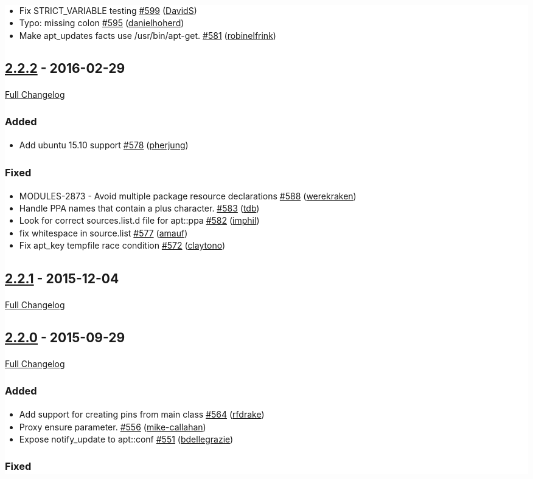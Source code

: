 - Fix STRICT_VARIABLE testing [#599](https://github.com/puppetlabs/puppetlabs-apt/pull/599) ([DavidS](https://github.com/DavidS))
- Typo: missing colon [#595](https://github.com/puppetlabs/puppetlabs-apt/pull/595) ([danielhoherd](https://github.com/danielhoherd))
- Make apt_updates facts use /usr/bin/apt-get. [#581](https://github.com/puppetlabs/puppetlabs-apt/pull/581) ([robinelfrink](https://github.com/robinelfrink))

## [2.2.2](https://github.com/puppetlabs/puppetlabs-apt/tree/2.2.2) - 2016-02-29

[Full Changelog](https://github.com/puppetlabs/puppetlabs-apt/compare/2.2.1...2.2.2)

### Added

- Add ubuntu 15.10 support [#578](https://github.com/puppetlabs/puppetlabs-apt/pull/578) ([pherjung](https://github.com/pherjung))

### Fixed

- MODULES-2873 - Avoid multiple package resource declarations [#588](https://github.com/puppetlabs/puppetlabs-apt/pull/588) ([werekraken](https://github.com/werekraken))
- Handle PPA names that contain a plus character. [#583](https://github.com/puppetlabs/puppetlabs-apt/pull/583) ([tdb](https://github.com/tdb))
- Look for correct sources.list.d file for apt::ppa [#582](https://github.com/puppetlabs/puppetlabs-apt/pull/582) ([imphil](https://github.com/imphil))
- fix whitespace in source.list [#577](https://github.com/puppetlabs/puppetlabs-apt/pull/577) ([amauf](https://github.com/amauf))
- Fix apt_key tempfile race condition [#572](https://github.com/puppetlabs/puppetlabs-apt/pull/572) ([claytono](https://github.com/claytono))

## [2.2.1](https://github.com/puppetlabs/puppetlabs-apt/tree/2.2.1) - 2015-12-04

[Full Changelog](https://github.com/puppetlabs/puppetlabs-apt/compare/2.2.0...2.2.1)

## [2.2.0](https://github.com/puppetlabs/puppetlabs-apt/tree/2.2.0) - 2015-09-29

[Full Changelog](https://github.com/puppetlabs/puppetlabs-apt/compare/2.1.1...2.2.0)

### Added

- Add support for creating pins from main class [#564](https://github.com/puppetlabs/puppetlabs-apt/pull/564) ([rfdrake](https://github.com/rfdrake))
- Proxy ensure parameter. [#556](https://github.com/puppetlabs/puppetlabs-apt/pull/556) ([mike-callahan](https://github.com/mike-callahan))
- Expose notify_update to apt::conf [#551](https://github.com/puppetlabs/puppetlabs-apt/pull/551) ([bdellegrazie](https://github.com/bdellegrazie))

### Fixed
